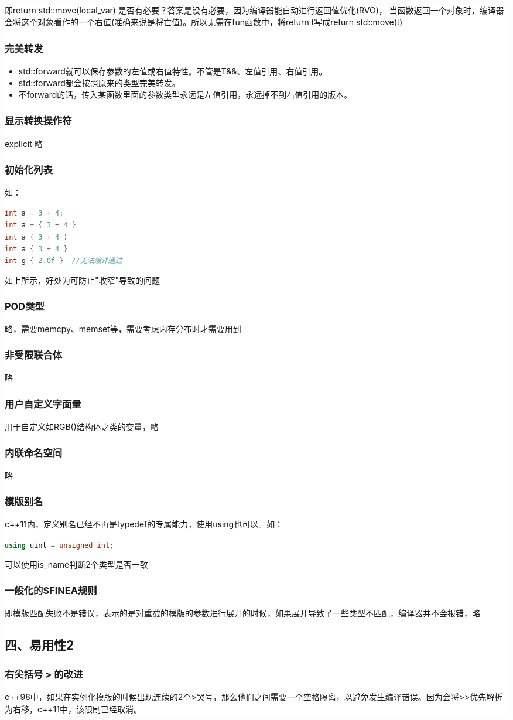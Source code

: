 即return std::move(local_var) 是否有必要？答案是没有必要，因为编译器能自动进行返回值优化(RVO)， 当函数返回一个对象时，编译器会将这个对象看作的一个右值(准确来说是将亡值)。所以无需在fun函数中，将return t写成return std::move(t)

### 完美转发
- std::forward就可以保存参数的左值或右值特性。不管是T&&、左值引用、右值引用。
- std::forward都会按照原来的类型完美转发。
- 不forward的话，传入某函数里面的参数类型永远是左值引用，永远掉不到右值引用的版本。
    
### 显示转换操作符
explicit 略

### 初始化列表
如：
``` cpp
int a = 3 + 4;
int a = { 3 + 4 }
int a ( 3 + 4 )
int a { 3 + 4 }
int g { 2.0f }  //无法编译通过
```

如上所示，好处为可防止"收窄"导致的问题

### POD类型
略，需要memcpy、memset等，需要考虑内存分布时才需要用到

### 非受限联合体
略

### 用户自定义字面量
用于自定义如RGB()结构体之类的变量，略

### 内联命名空间
略

### 模版别名
c++11内，定义别名已经不再是typedef的专属能力，使用using也可以。如：
``` cpp
using uint = unsigned int;
```

可以使用is_name判断2个类型是否一致

### 一般化的SFINEA规则
即模版匹配失败不是错误，表示的是对重载的模版的参数进行展开的时候，如果展开导致了一些类型不匹配，编译器并不会报错，略    

## 四、易用性2
### 右尖括号 > 的改进
c++98中，如果在实例化模版的时候出现连续的2个>哭号，那么他们之间需要一个空格隔离，以避免发生编译错误。因为会将>>优先解析为右移，c++11中，该限制已经取消。
